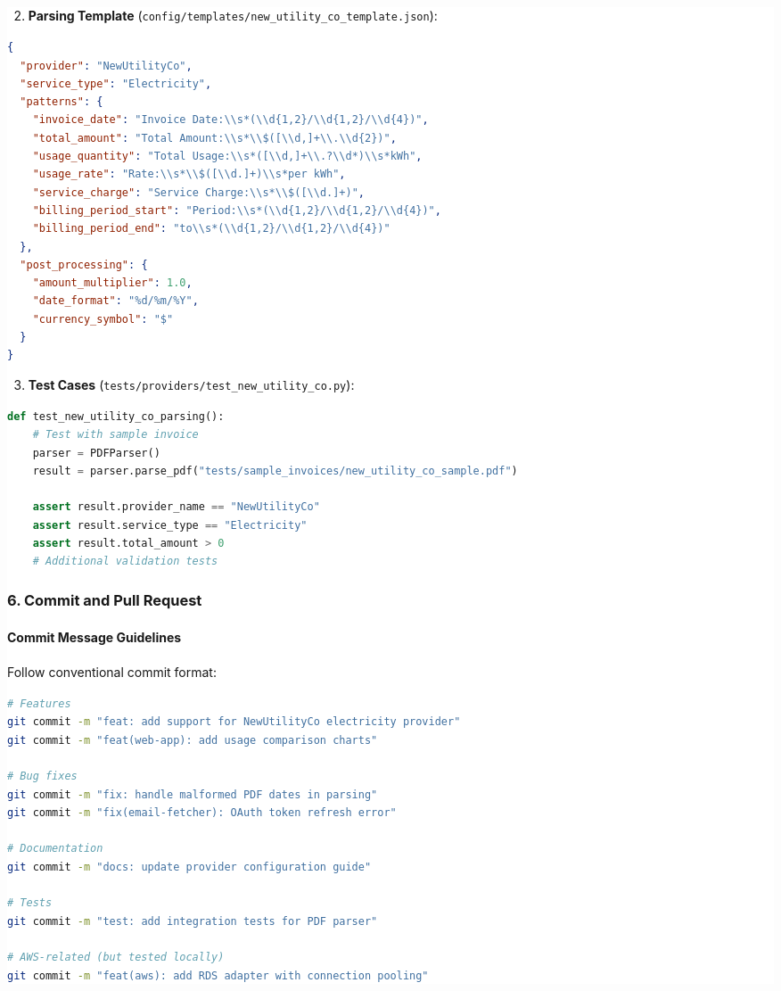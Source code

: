2. **Parsing Template** (`config/templates/new_utility_co_template.json`):
```json
{
  "provider": "NewUtilityCo",
  "service_type": "Electricity",
  "patterns": {
    "invoice_date": "Invoice Date:\\s*(\\d{1,2}/\\d{1,2}/\\d{4})",
    "total_amount": "Total Amount:\\s*\\$([\\d,]+\\.\\d{2})",
    "usage_quantity": "Total Usage:\\s*([\\d,]+\\.?\\d*)\\s*kWh",
    "usage_rate": "Rate:\\s*\\$([\\d.]+)\\s*per kWh",
    "service_charge": "Service Charge:\\s*\\$([\\d.]+)",
    "billing_period_start": "Period:\\s*(\\d{1,2}/\\d{1,2}/\\d{4})",
    "billing_period_end": "to\\s*(\\d{1,2}/\\d{1,2}/\\d{4})"
  },
  "post_processing": {
    "amount_multiplier": 1.0,
    "date_format": "%d/%m/%Y",
    "currency_symbol": "$"
  }
}
```

3. **Test Cases** (`tests/providers/test_new_utility_co.py`):
```python
def test_new_utility_co_parsing():
    # Test with sample invoice
    parser = PDFParser()
    result = parser.parse_pdf("tests/sample_invoices/new_utility_co_sample.pdf")
    
    assert result.provider_name == "NewUtilityCo"
    assert result.service_type == "Electricity"
    assert result.total_amount > 0
    # Additional validation tests
```

### 6. Commit and Pull Request

#### Commit Message Guidelines
Follow conventional commit format:
```bash
# Features
git commit -m "feat: add support for NewUtilityCo electricity provider"
git commit -m "feat(web-app): add usage comparison charts"

# Bug fixes  
git commit -m "fix: handle malformed PDF dates in parsing"
git commit -m "fix(email-fetcher): OAuth token refresh error"

# Documentation
git commit -m "docs: update provider configuration guide"

# Tests
git commit -m "test: add integration tests for PDF parser"

# AWS-related (but tested locally)
git commit -m "feat(aws): add RDS adapter with connection pooling"
```
